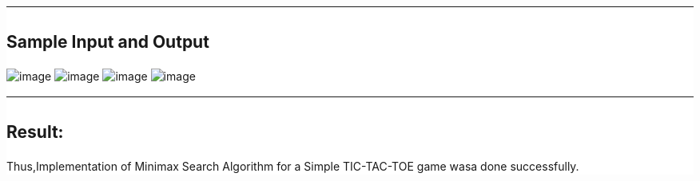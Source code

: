 <hr>
<h2>Sample Input and Output</h2>

<img width="778" height="562" alt="image" src="https://github.com/user-attachments/assets/cc94f0d5-fa20-488f-8fc4-a30e2e959ac1" />
<img width="777" height="668" alt="image" src="https://github.com/user-attachments/assets/9246b1a5-082f-4af5-8cd7-da1e543083e0" />
<img width="770" height="692" alt="image" src="https://github.com/user-attachments/assets/677bd2ea-f892-40a7-8507-56a17128dbb6" />
<img width="764" height="348" alt="image" src="https://github.com/user-attachments/assets/9be6b880-dadf-4639-97ba-a9a66da45052" />


<hr>
<h2>Result:</h2>
<p>Thus,Implementation of  Minimax Search Algorithm for a Simple TIC-TAC-TOE game wasa done successfully.</p>
